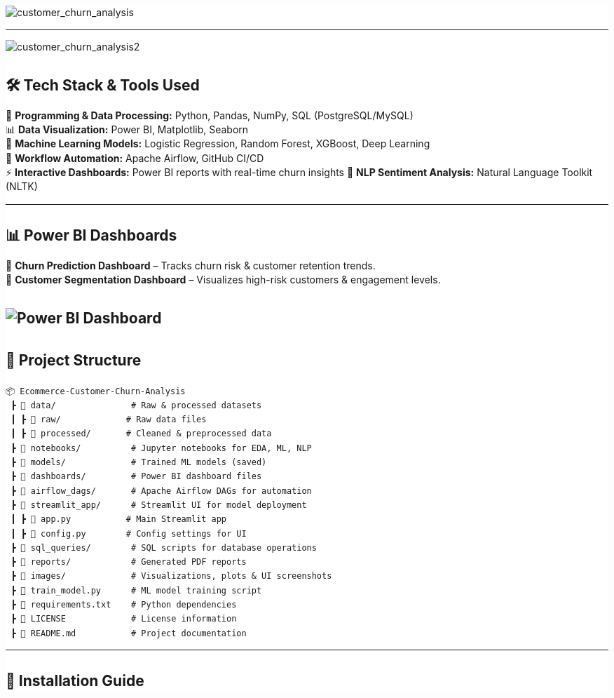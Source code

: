 
<img width="621" alt="customer_churn_analysis" src="https://github.com/user-attachments/assets/a6cb7b25-75c6-4bc5-b06d-8472f1616b6c" />

-----

<img width="619" alt="customer_churn_analysis2" src="https://github.com/user-attachments/assets/62d068f8-1daf-44fe-87f7-da99c97a75c9" />

## 🛠️ **Tech Stack & Tools Used**  
🚀 **Programming & Data Processing:** Python, Pandas, NumPy, SQL (PostgreSQL/MySQL)  
📊 **Data Visualization:** Power BI, Matplotlib, Seaborn  
🧠 **Machine Learning Models:** Logistic Regression, Random Forest, XGBoost, Deep Learning  
📡 **Workflow Automation:** Apache Airflow, GitHub CI/CD  
⚡  **Interactive Dashboards:** Power BI reports with real-time churn insights
📖 **NLP Sentiment Analysis:** Natural Language Toolkit (NLTK)  

---

## 📊 **Power BI Dashboards**  
📌 **Churn Prediction Dashboard** – Tracks churn risk & customer retention trends.  
📌 **Customer Segmentation Dashboard** – Visualizes high-risk customers & engagement levels.  

![Power BI Dashboard](https://github.com/dataseekho/eccomerce-churn-analysis/blob/main/images/Customer%20Segmentation%20Dashboard%20-%20Power%20BI.png)
---



## 📂 **Project Structure**  

```
📦 Ecommerce-Customer-Churn-Analysis  
 ┣ 📂 data/               # Raw & processed datasets  
 ┃ ┣ 📂 raw/             # Raw data files  
 ┃ ┣ 📂 processed/       # Cleaned & preprocessed data  
 ┣ 📂 notebooks/          # Jupyter notebooks for EDA, ML, NLP  
 ┣ 📂 models/             # Trained ML models (saved)  
 ┣ 📂 dashboards/         # Power BI dashboard files  
 ┣ 📂 airflow_dags/       # Apache Airflow DAGs for automation  
 ┣ 📂 streamlit_app/      # Streamlit UI for model deployment  
 ┃ ┣ 📜 app.py           # Main Streamlit app  
 ┃ ┣ 📜 config.py        # Config settings for UI  
 ┣ 📂 sql_queries/        # SQL scripts for database operations  
 ┣ 📂 reports/            # Generated PDF reports  
 ┣ 📂 images/             # Visualizations, plots & UI screenshots  
 ┣ 📜 train_model.py      # ML model training script  
 ┣ 📜 requirements.txt    # Python dependencies  
 ┣ 📜 LICENSE             # License information  
 ┣ 📜 README.md           # Project documentation    
```
---

## 🔧 **Installation Guide**  
